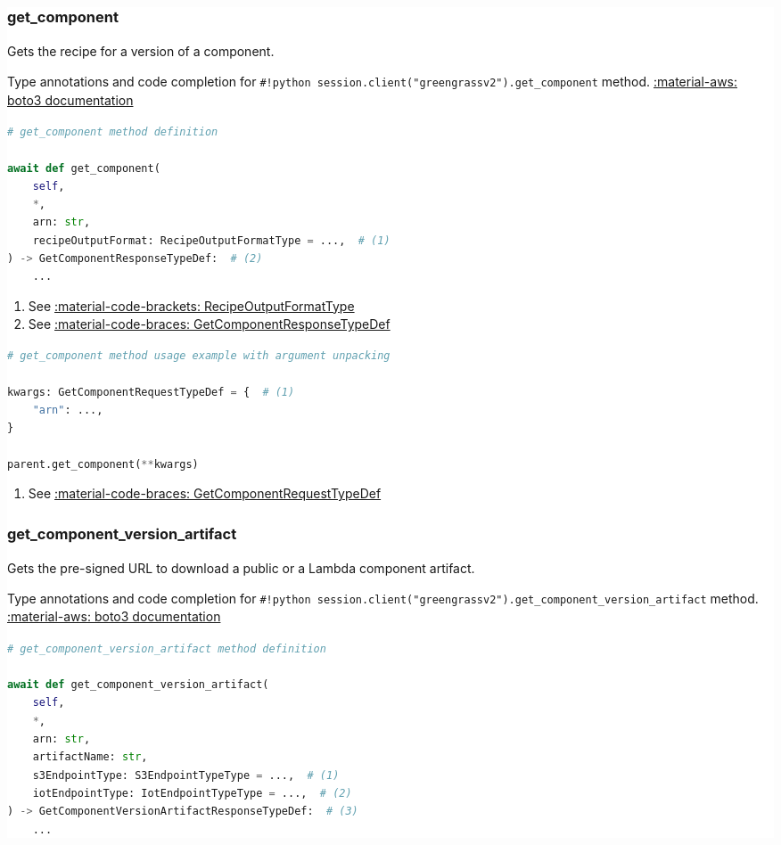 ### get\_component

Gets the recipe for a version of a component.

Type annotations and code completion for `#!python session.client("greengrassv2").get_component` method.
[:material-aws: boto3 documentation](https://boto3.amazonaws.com/v1/documentation/api/latest/reference/services/greengrassv2.html#GreengrassV2.Client)

```python
# get_component method definition

await def get_component(
    self,
    *,
    arn: str,
    recipeOutputFormat: RecipeOutputFormatType = ...,  # (1)
) -> GetComponentResponseTypeDef:  # (2)
    ...
```

1. See [:material-code-brackets: RecipeOutputFormatType](./literals.md#recipeoutputformattype)
2. See [:material-code-braces: GetComponentResponseTypeDef](./type_defs.md#getcomponentresponsetypedef)


```python
# get_component method usage example with argument unpacking

kwargs: GetComponentRequestTypeDef = {  # (1)
    "arn": ...,
}

parent.get_component(**kwargs)
```

1. See [:material-code-braces: GetComponentRequestTypeDef](./type_defs.md#getcomponentrequesttypedef)

### get\_component\_version\_artifact

Gets the pre-signed URL to download a public or a Lambda component artifact.

Type annotations and code completion for `#!python session.client("greengrassv2").get_component_version_artifact` method.
[:material-aws: boto3 documentation](https://boto3.amazonaws.com/v1/documentation/api/latest/reference/services/greengrassv2.html#GreengrassV2.Client)

```python
# get_component_version_artifact method definition

await def get_component_version_artifact(
    self,
    *,
    arn: str,
    artifactName: str,
    s3EndpointType: S3EndpointTypeType = ...,  # (1)
    iotEndpointType: IotEndpointTypeType = ...,  # (2)
) -> GetComponentVersionArtifactResponseTypeDef:  # (3)
    ...
```
